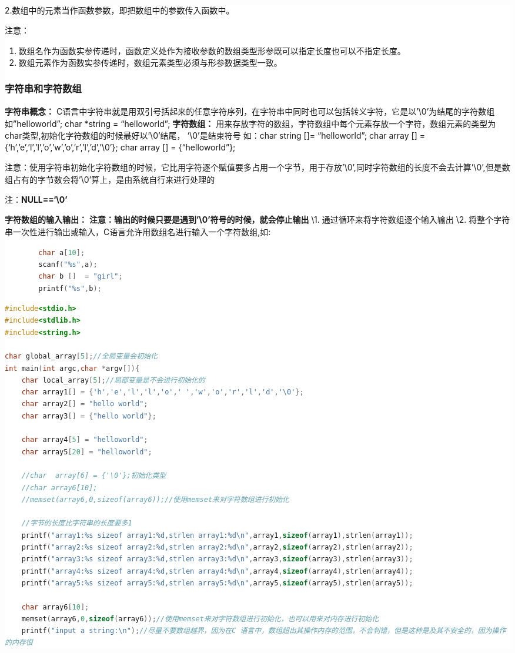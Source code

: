 2.数组中的元素当作函数参数，即把数组中的参数传入函数中。

注意：

1. 数组名作为函数实参传递时，函数定义处作为接收参数的数组类型形参既可以指定长度也可以不指定长度。
2. 数组元素作为函数实参传递时，数组元素类型必须与形参数据类型一致。

### 字符串和字符数组

**字符串概念：** 
C语言中字符串就是用双引号括起来的任意字符序列，在字符串中同时也可以包括转义字符，它是以’\0’为结尾的字符数组 
如”helloworld”; 
char *string = “helloworld”; 
**字符数组：** 
用来存放字符的数组，字符数组中每个元素存放一个字符，数组元素的类型为char类型,初始化字符数组的时候最好以’\0’结尾， 
‘\0’是结束符号 
如：char string []= “helloworld”; 
char array [] = {‘h’,’e’,’l’,’l’,’o’,’w’,’o’,’r’,’l’,’d’,’\0’}; 
char array [] = {“helloworld”};

注意：使用字符串初始化字符数组的时候，它比用字符逐个赋值要多占用一个字节，用于存放’\0’,同时字符数组的长度不会去计算’\0’,但是数组占有的字节数会将’\0’算上，是由系统自行来进行处理的

注：**NULL==‘\0’**

**字符数组的输入输出：** 
**注意：输出的时候只要是遇到’\0’符号的时候，就会停止输出** 
\1. 通过循环来将字符数组逐个输入输出 
\2. 将整个字符串一次性进行输出或输入，C语言允许用数组名进行输入一个字符数组,如:

```c
        char a[10];
        scanf("%s",a);
        char b []  = "girl";
        printf("%s",b);
```





```c
#include<stdio.h>
#include<stdlib.h>
#include<string.h>
 
char global_array[5];//全局变量会初始化
int main(int argc,char *argv[]){
    char local_array[5];//局部变量是不会进行初始化的
    char array1[] = {'h','e','l','l','o',' ','w','o','r','l','d','\0'};
    char array2[] = "hello world";
    char array3[] = {"hello world"};
 
    char array4[5] = "helloworld";  
    char array5[20] = "helloworld";
 
    //char  array[6] = {'\0'};初始化类型
    //char array6[10];
    //memset(array6,0,sizeof(array6));//使用memset来对字符数组进行初始化
 
    //字节的长度比字符串的长度要多1
    printf("array1:%s sizeof array1:%d,strlen array1:%d\n",array1,sizeof(array1),strlen(array1));
    printf("array2:%s sizeof array2:%d,strlen array2:%d\n",array2,sizeof(array2),strlen(array2));
    printf("array3:%s sizeof array3:%d,strlen array3:%d\n",array3,sizeof(array3),strlen(array3));
    printf("array4:%s sizeof array4:%d,strlen array4:%d\n",array4,sizeof(array4),strlen(array4));
    printf("array5:%s sizeof array5:%d,strlen array5:%d\n",array5,sizeof(array5),strlen(array5));
 
    char array6[10];
    memset(array6,0,sizeof(array6));//使用memset来对字符数组进行初始化，也可以用来对内存进行初始化
    printf("input a string:\n");//尽量不要数组越界，因为在C 语言中，数组超出其操作内存的范围，不会判错，但是这种是及其不安全的，因为操作的内存很
```